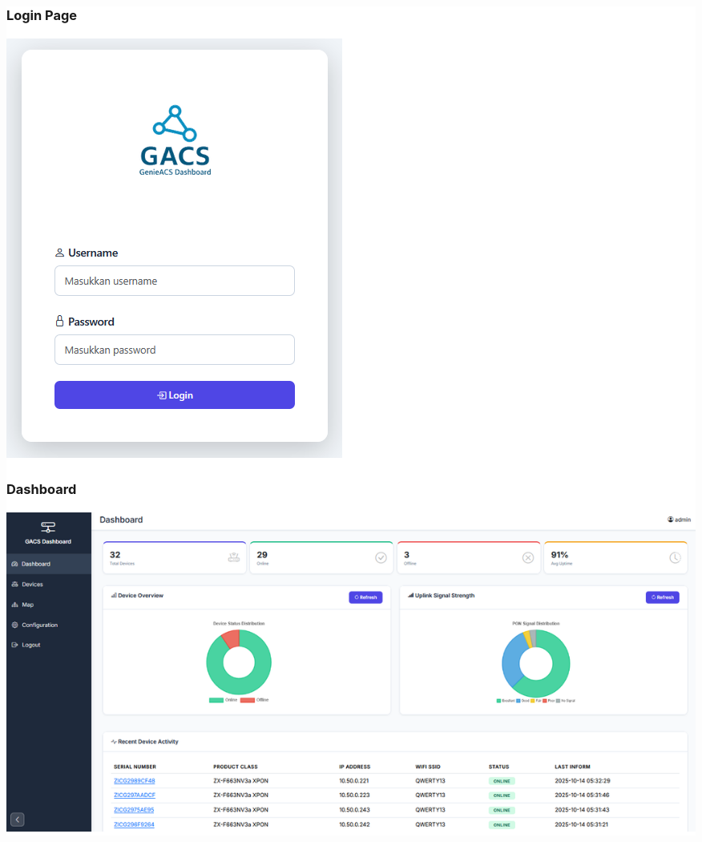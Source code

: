 ### Login Page

![Login](./preview/login.png)

### Dashboard

![Dashboard](./preview/dashboard.png)
